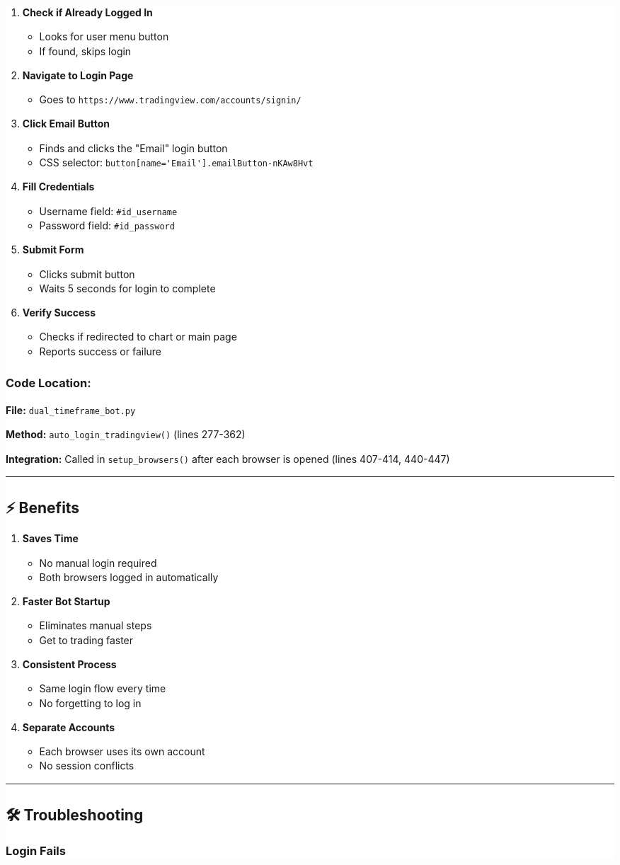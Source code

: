 1. **Check if Already Logged In**
   - Looks for user menu button
   - If found, skips login

2. **Navigate to Login Page**
   - Goes to `https://www.tradingview.com/accounts/signin/`

3. **Click Email Button**
   - Finds and clicks the "Email" login button
   - CSS selector: `button[name='Email'].emailButton-nKAw8Hvt`

4. **Fill Credentials**
   - Username field: `#id_username`
   - Password field: `#id_password`

5. **Submit Form**
   - Clicks submit button
   - Waits 5 seconds for login to complete

6. **Verify Success**
   - Checks if redirected to chart or main page
   - Reports success or failure

### Code Location:

**File:** `dual_timeframe_bot.py`

**Method:** `auto_login_tradingview()` (lines 277-362)

**Integration:** Called in `setup_browsers()` after each browser is opened (lines 407-414, 440-447)

---

## ⚡ Benefits

1. **Saves Time**
   - No manual login required
   - Both browsers logged in automatically

2. **Faster Bot Startup**
   - Eliminates manual steps
   - Get to trading faster

3. **Consistent Process**
   - Same login flow every time
   - No forgetting to log in

4. **Separate Accounts**
   - Each browser uses its own account
   - No session conflicts

---

## 🛠️ Troubleshooting

### Login Fails
